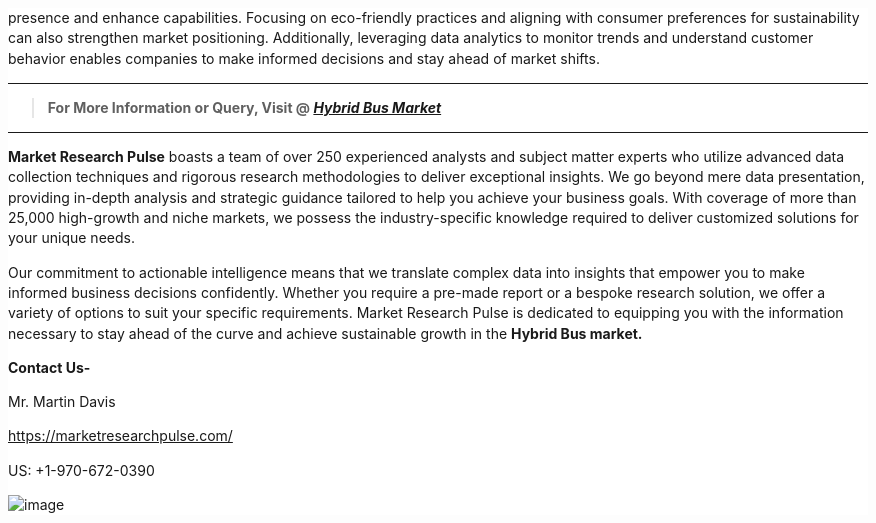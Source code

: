 presence and enhance capabilities. Focusing on eco-friendly practices and aligning with consumer preferences for sustainability can also strengthen market positioning. Additionally, leveraging data analytics to monitor trends and understand customer behavior enables companies to make informed decisions and stay ahead of market shifts.</p><hr /><blockquote><p><strong>For More Information or Query, Visit @&nbsp;<em><a href="https://marketresearchpulse.com/report/142090/hybrid-bus-market?utm_source=Linkedin&utm_medium=030">Hybrid Bus Market</a></em></strong></p></blockquote><hr /><p><strong>Market Research Pulse</strong> boasts a team of over 250 experienced analysts and subject matter experts who utilize advanced data collection techniques and rigorous research methodologies to deliver exceptional insights. We go beyond mere data presentation, providing in-depth analysis and strategic guidance tailored to help you achieve your business goals. With coverage of more than 25,000 high-growth and niche markets, we possess the industry-specific knowledge required to deliver customized solutions for your unique needs.</p><p>Our commitment to actionable intelligence means that we translate complex data into insights that empower you to make informed business decisions confidently. Whether you require a pre-made report or a bespoke research solution, we offer a variety of options to suit your specific requirements. Market Research Pulse is dedicated to equipping you with the information necessary to stay ahead of the curve and achieve sustainable growth in the <strong>Hybrid Bus market.</strong></p><p><strong>Contact Us-</strong></p><p>Mr. Martin Davis</p><p>https://marketresearchpulse.com/</p><p>US: +1-970-672-0390</p>
![image](https://github.com/user-attachments/assets/53a65662-9102-44bb-9aaf-e90514fa449d)
